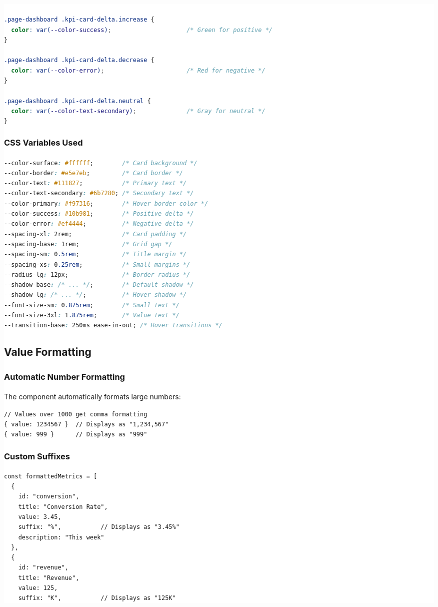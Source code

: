 ```css

.page-dashboard .kpi-card-delta.increase {
  color: var(--color-success);                     /* Green for positive */
}

.page-dashboard .kpi-card-delta.decrease {
  color: var(--color-error);                       /* Red for negative */
}

.page-dashboard .kpi-card-delta.neutral {
  color: var(--color-text-secondary);              /* Gray for neutral */
}
```

### CSS Variables Used

```css
--color-surface: #ffffff;        /* Card background */
--color-border: #e5e7eb;         /* Card border */
--color-text: #111827;           /* Primary text */
--color-text-secondary: #6b7280; /* Secondary text */
--color-primary: #f97316;        /* Hover border color */
--color-success: #10b981;        /* Positive delta */
--color-error: #ef4444;          /* Negative delta */
--spacing-xl: 2rem;              /* Card padding */
--spacing-base: 1rem;            /* Grid gap */
--spacing-sm: 0.5rem;            /* Title margin */
--spacing-xs: 0.25rem;           /* Small margins */
--radius-lg: 12px;               /* Border radius */
--shadow-base: /* ... */;        /* Default shadow */
--shadow-lg: /* ... */;          /* Hover shadow */
--font-size-sm: 0.875rem;        /* Small text */
--font-size-3xl: 1.875rem;       /* Value text */
--transition-base: 250ms ease-in-out; /* Hover transitions */
```

## Value Formatting

### Automatic Number Formatting

The component automatically formats large numbers:

```tsx
// Values over 1000 get comma formatting
{ value: 1234567 }  // Displays as "1,234,567"
{ value: 999 }      // Displays as "999"
```

### Custom Suffixes

```tsx
const formattedMetrics = [
  {
    id: "conversion",
    title: "Conversion Rate",
    value: 3.45,
    suffix: "%",           // Displays as "3.45%"
    description: "This week"
  },
  {
    id: "revenue",
    title: "Revenue",
    value: 125,
    suffix: "K",           // Displays as "125K"
```